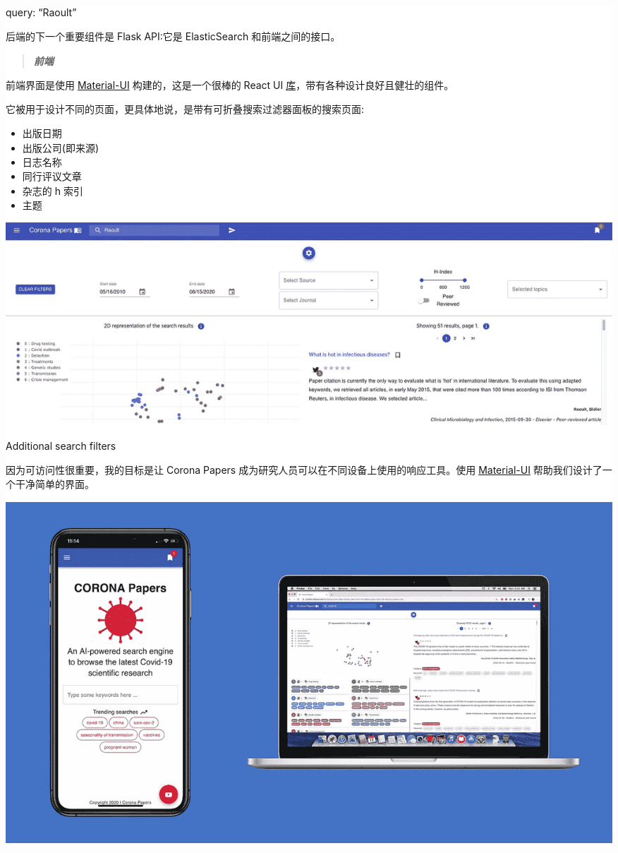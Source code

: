 query: “Raoult”

后端的下一个重要组件是 Flask API:它是 ElasticSearch 和前端之间的接口。

> ***前端***

前端界面是使用 [Material-UI](https://medium.com/u/9d99f1b2974b?source=post_page-----4b18d1259491--------------------------------) 构建的，这是一个很棒的 React UI [库](http://material-ui.com/)，带有各种设计良好且健壮的组件。

它被用于设计不同的页面，更具体地说，是带有可折叠搜索过滤器面板的搜索页面:

*   出版日期
*   出版公司(即来源)
*   日志名称
*   同行评议文章
*   杂志的 h 索引
*   主题

![](img/19dab40cb016966a3c1caef466de2f6a.png)

Additional search filters

因为可访问性很重要，我的目标是让 Corona Papers 成为研究人员可以在不同设备上使用的响应工具。使用 [Material-UI](https://medium.com/u/9d99f1b2974b?source=post_page-----4b18d1259491--------------------------------) 帮助我们设计了一个干净简单的界面。

![](img/07c68e1d79214d700b2f1c2d64112a24.png)
